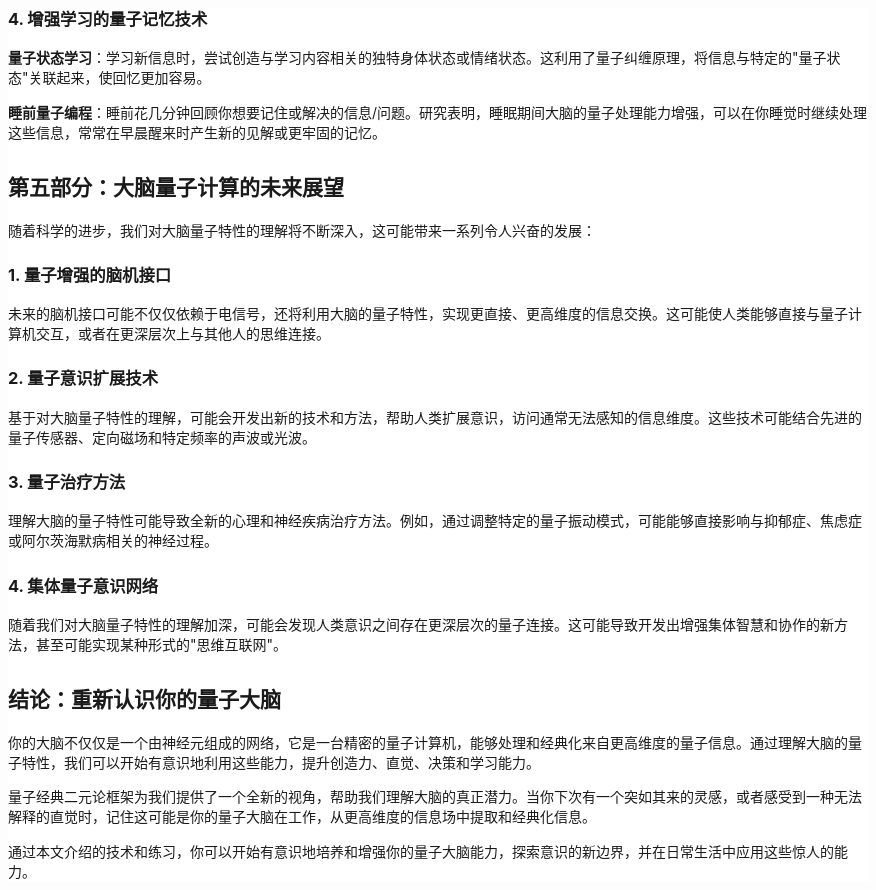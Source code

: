 ### 4. 增强学习的量子记忆技术

**量子状态学习**：学习新信息时，尝试创造与学习内容相关的独特身体状态或情绪状态。这利用了量子纠缠原理，将信息与特定的"量子状态"关联起来，使回忆更加容易。

**睡前量子编程**：睡前花几分钟回顾你想要记住或解决的信息/问题。研究表明，睡眠期间大脑的量子处理能力增强，可以在你睡觉时继续处理这些信息，常常在早晨醒来时产生新的见解或更牢固的记忆。

## 第五部分：大脑量子计算的未来展望

随着科学的进步，我们对大脑量子特性的理解将不断深入，这可能带来一系列令人兴奋的发展：

### 1. 量子增强的脑机接口

未来的脑机接口可能不仅仅依赖于电信号，还将利用大脑的量子特性，实现更直接、更高维度的信息交换。这可能使人类能够直接与量子计算机交互，或者在更深层次上与其他人的思维连接。

### 2. 量子意识扩展技术

基于对大脑量子特性的理解，可能会开发出新的技术和方法，帮助人类扩展意识，访问通常无法感知的信息维度。这些技术可能结合先进的量子传感器、定向磁场和特定频率的声波或光波。

### 3. 量子治疗方法

理解大脑的量子特性可能导致全新的心理和神经疾病治疗方法。例如，通过调整特定的量子振动模式，可能能够直接影响与抑郁症、焦虑症或阿尔茨海默病相关的神经过程。

### 4. 集体量子意识网络

随着我们对大脑量子特性的理解加深，可能会发现人类意识之间存在更深层次的量子连接。这可能导致开发出增强集体智慧和协作的新方法，甚至可能实现某种形式的"思维互联网"。

## 结论：重新认识你的量子大脑

你的大脑不仅仅是一个由神经元组成的网络，它是一台精密的量子计算机，能够处理和经典化来自更高维度的量子信息。通过理解大脑的量子特性，我们可以开始有意识地利用这些能力，提升创造力、直觉、决策和学习能力。

量子经典二元论框架为我们提供了一个全新的视角，帮助我们理解大脑的真正潜力。当你下次有一个突如其来的灵感，或者感受到一种无法解释的直觉时，记住这可能是你的量子大脑在工作，从更高维度的信息场中提取和经典化信息。

通过本文介绍的技术和练习，你可以开始有意识地培养和增强你的量子大脑能力，探索意识的新边界，并在日常生活中应用这些惊人的能力。 